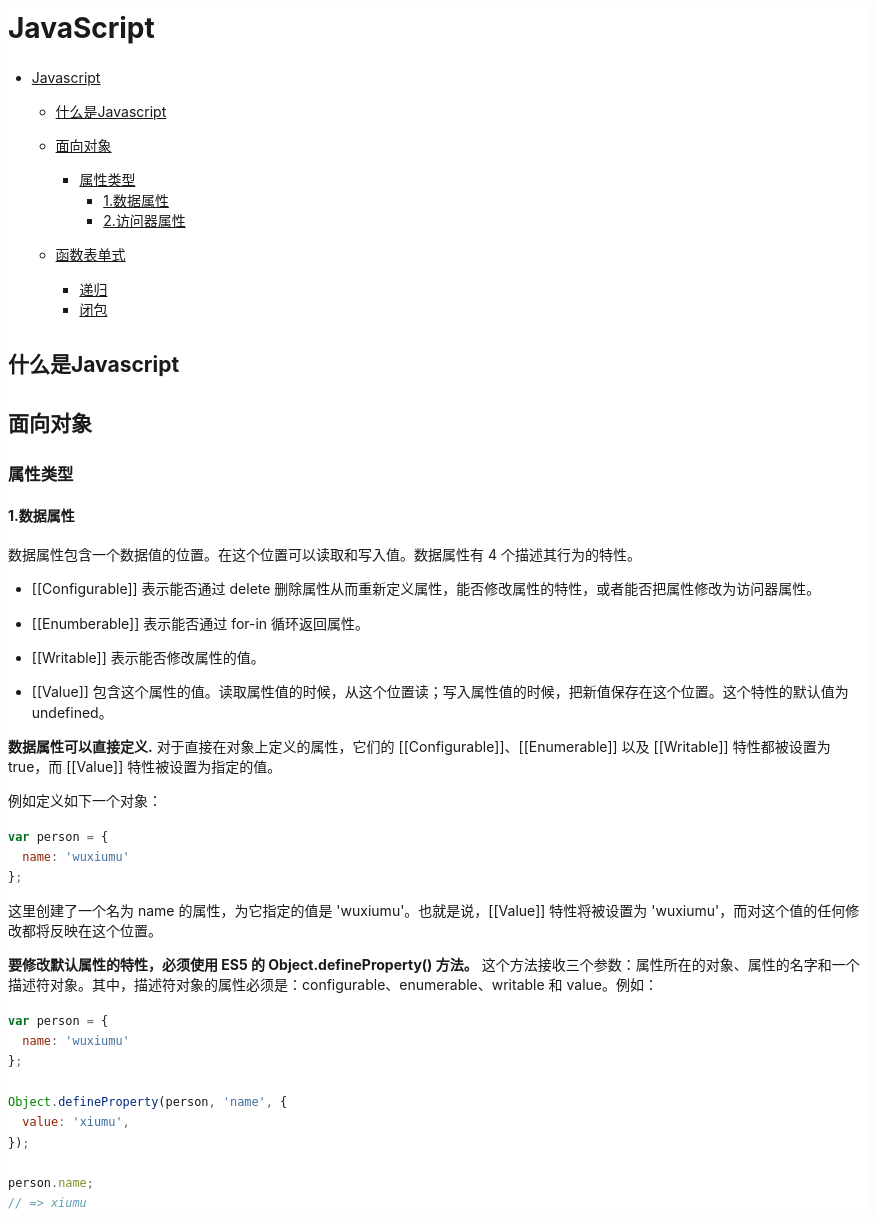# JavaScript


- [Javascript](#JavaScript)
  - [什么是Javascript](#什么是Javascript)
  - [面向对象](#面向对象)
    - [属性类型](#属性类型)
      - [1.数据属性](#1数据属性)
      - [2.访问器属性](#2访问器属性)
  
  - [函数表单式](#函数表达式)
    - [递归](#递归)
    - [闭包](#闭包)
    

## 什么是Javascript

## 面向对象

### 属性类型

#### 1.数据属性

数据属性包含一个数据值的位置。在这个位置可以读取和写入值。数据属性有 4 个描述其行为的特性。

- [[Configurable]] 
表示能否通过 delete 删除属性从而重新定义属性，能否修改属性的特性，或者能否把属性修改为访问器属性。

- [[Enumberable]] 
表示能否通过 for-in 循环返回属性。

- [[Writable]]
表示能否修改属性的值。

- [[Value]]
包含这个属性的值。读取属性值的时候，从这个位置读；写入属性值的时候，把新值保存在这个位置。这个特性的默认值为 undefined。

**数据属性可以直接定义.** 对于直接在对象上定义的属性，它们的 [[Configurable]]、[[Enumerable]] 以及 [[Writable]] 特性都被设置为 true，而 [[Value]] 特性被设置为指定的值。

例如定义如下一个对象：

```js
var person = {
  name: 'wuxiumu'
};
```

这里创建了一个名为 name 的属性，为它指定的值是 'wuxiumu'。也就是说，[[Value]] 特性将被设置为 'wuxiumu'，而对这个值的任何修改都将反映在这个位置。

**要修改默认属性的特性，必须使用 ES5 的 Object.defineProperty() 方法。** 这个方法接收三个参数：属性所在的对象、属性的名字和一个描述符对象。其中，描述符对象的属性必须是：configurable、enumerable、writable 和 value。例如：

```js
var person = {
  name: 'wuxiumu'
};

Object.defineProperty(person, 'name', {
  value: 'xiumu',
});

person.name;
// => xiumu
```
